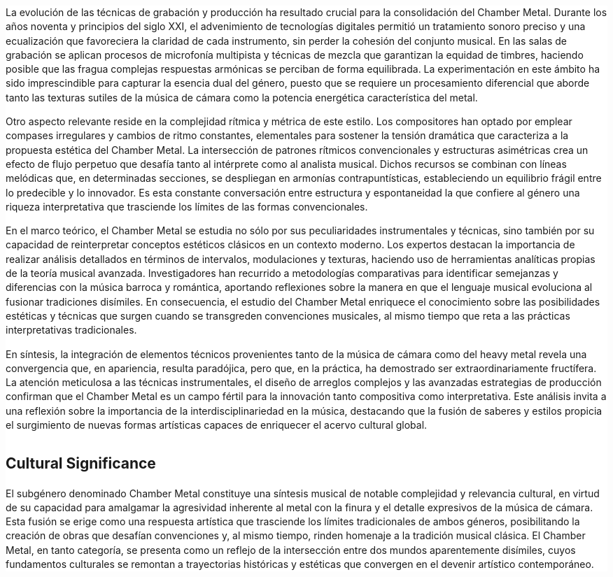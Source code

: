 La evolución de las técnicas de grabación y producción ha resultado crucial para la consolidación
del Chamber Metal. Durante los años noventa y principios del siglo XXI, el advenimiento de
tecnologías digitales permitió un tratamiento sonoro preciso y una ecualización que favoreciera la
claridad de cada instrumento, sin perder la cohesión del conjunto musical. En las salas de grabación
se aplican procesos de microfonía multipista y técnicas de mezcla que garantizan la equidad de
timbres, haciendo posible que las fragua complejas respuestas armónicas se perciban de forma
equilibrada. La experimentación en este ámbito ha sido imprescindible para capturar la esencia dual
del género, puesto que se requiere un procesamiento diferencial que aborde tanto las texturas
sutiles de la música de cámara como la potencia energética característica del metal.

Otro aspecto relevante reside en la complejidad rítmica y métrica de este estilo. Los compositores
han optado por emplear compases irregulares y cambios de ritmo constantes, elementales para sostener
la tensión dramática que caracteriza a la propuesta estética del Chamber Metal. La intersección de
patrones rítmicos convencionales y estructuras asimétricas crea un efecto de flujo perpetuo que
desafía tanto al intérprete como al analista musical. Dichos recursos se combinan con líneas
melódicas que, en determinadas secciones, se despliegan en armonías contrapuntísticas, estableciendo
un equilibrio frágil entre lo predecible y lo innovador. Es esta constante conversación entre
estructura y espontaneidad la que confiere al género una riqueza interpretativa que trasciende los
límites de las formas convencionales.

En el marco teórico, el Chamber Metal se estudia no sólo por sus peculiaridades instrumentales y
técnicas, sino también por su capacidad de reinterpretar conceptos estéticos clásicos en un contexto
moderno. Los expertos destacan la importancia de realizar análisis detallados en términos de
intervalos, modulaciones y texturas, haciendo uso de herramientas analíticas propias de la teoría
musical avanzada. Investigadores han recurrido a metodologías comparativas para identificar
semejanzas y diferencias con la música barroca y romántica, aportando reflexiones sobre la manera en
que el lenguaje musical evoluciona al fusionar tradiciones disímiles. En consecuencia, el estudio
del Chamber Metal enriquece el conocimiento sobre las posibilidades estéticas y técnicas que surgen
cuando se transgreden convenciones musicales, al mismo tiempo que reta a las prácticas
interpretativas tradicionales.

En síntesis, la integración de elementos técnicos provenientes tanto de la música de cámara como del
heavy metal revela una convergencia que, en apariencia, resulta paradójica, pero que, en la
práctica, ha demostrado ser extraordinariamente fructífera. La atención meticulosa a las técnicas
instrumentales, el diseño de arreglos complejos y las avanzadas estrategias de producción confirman
que el Chamber Metal es un campo fértil para la innovación tanto compositiva como interpretativa.
Este análisis invita a una reflexión sobre la importancia de la interdisciplinariedad en la música,
destacando que la fusión de saberes y estilos propicia el surgimiento de nuevas formas artísticas
capaces de enriquecer el acervo cultural global.

## Cultural Significance

El subgénero denominado Chamber Metal constituye una síntesis musical de notable complejidad y
relevancia cultural, en virtud de su capacidad para amalgamar la agresividad inherente al metal con
la finura y el detalle expresivos de la música de cámara. Esta fusión se erige como una respuesta
artística que trasciende los límites tradicionales de ambos géneros, posibilitando la creación de
obras que desafían convenciones y, al mismo tiempo, rinden homenaje a la tradición musical clásica.
El Chamber Metal, en tanto categoría, se presenta como un reflejo de la intersección entre dos
mundos aparentemente disímiles, cuyos fundamentos culturales se remontan a trayectorias históricas y
estéticas que convergen en el devenir artístico contemporáneo.
